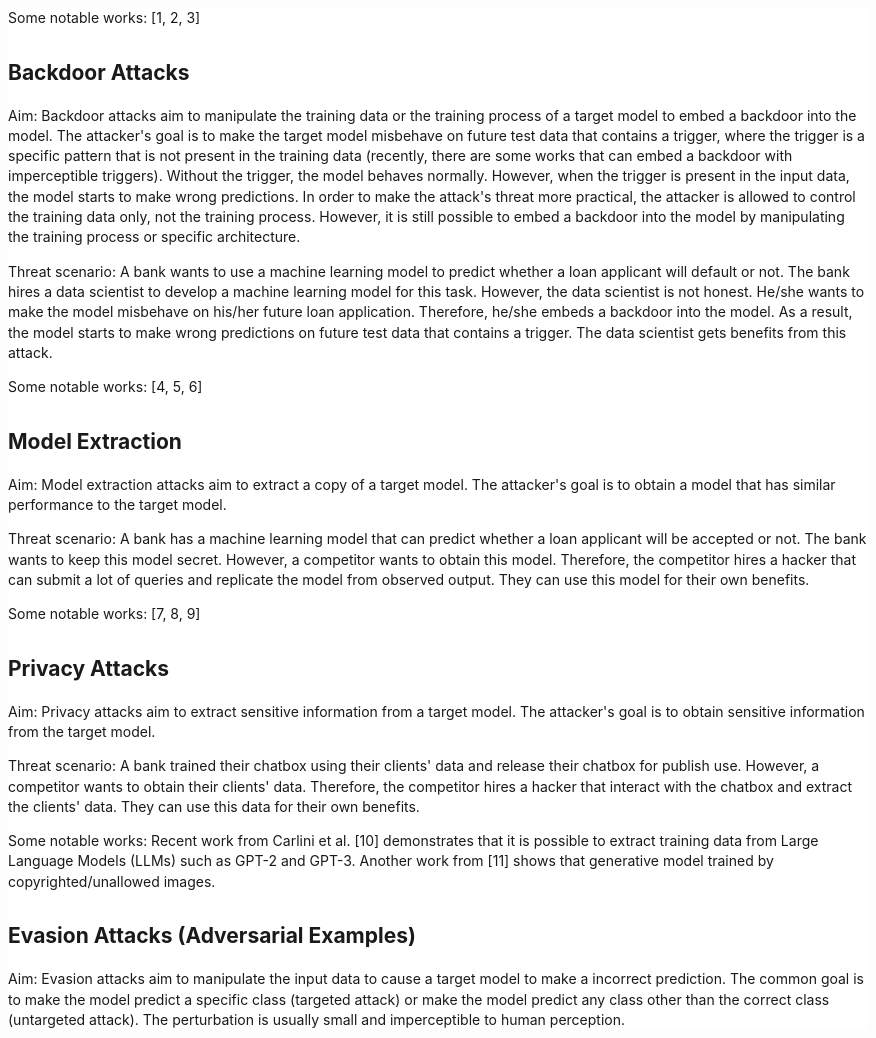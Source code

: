 Some notable works: [1, 2, 3]

## Backdoor Attacks 

Aim: Backdoor attacks aim to manipulate the training data or the training process of a target model to embed a backdoor into the model. The attacker's goal is to make the target model misbehave on future test data that contains a trigger, where the trigger is a specific pattern that is not present in the training data (recently, there are some works that can embed a backdoor with imperceptible triggers). Without the trigger, the model behaves normally. However, when the trigger is present in the input data, the model starts to make wrong predictions. In order to make the attack's threat more practical, the attacker is allowed to control the training data only, not the training process. However, it is still possible to embed a backdoor into the model by manipulating the training process or specific architecture.

Threat scenario: A bank wants to use a machine learning model to predict whether a loan applicant will default or not. The bank hires a data scientist to develop a machine learning model for this task. However, the data scientist is not honest. He/she wants to make the model misbehave on his/her future loan application. Therefore, he/she embeds a backdoor into the model. As a result, the model starts to make wrong predictions on future test data that contains a trigger. The data scientist gets benefits from this attack.

Some notable works: [4, 5, 6]

## Model Extraction 

Aim: Model extraction attacks aim to extract a copy of a target model. The attacker's goal is to obtain a model that has similar performance to the target model.

Threat scenario: A bank has a machine learning model that can predict whether a loan applicant will be accepted or not. The bank wants to keep this model secret. However, a competitor wants to obtain this model. Therefore, the competitor hires a hacker that can submit a lot of queries and replicate the model from observed output. They can use this model for their own benefits. 


Some notable works: [7, 8, 9]


## Privacy Attacks

Aim: Privacy attacks aim to extract sensitive information from a target model. The attacker's goal is to obtain sensitive information from the target model.

Threat scenario: A bank trained their chatbox using their clients' data and release their chatbox for publish use. However, a competitor wants to obtain their clients' data. Therefore, the competitor hires a hacker that interact with the chatbox and extract the clients' data. They can use this data for their own benefits.

Some notable works: Recent work from Carlini et al. [10] demonstrates that it is possible to extract training data from Large Language Models (LLMs) such as GPT-2 and GPT-3. Another work from [11] shows that generative model trained by copyrighted/unallowed images. 

## Evasion Attacks (Adversarial Examples)

Aim: Evasion attacks aim to manipulate the input data to cause a target model to make a incorrect prediction. The common goal is to make the model predict a specific class (targeted attack) or make the model predict any class other than the correct class (untargeted attack). The perturbation is usually small and imperceptible to human perception. 
